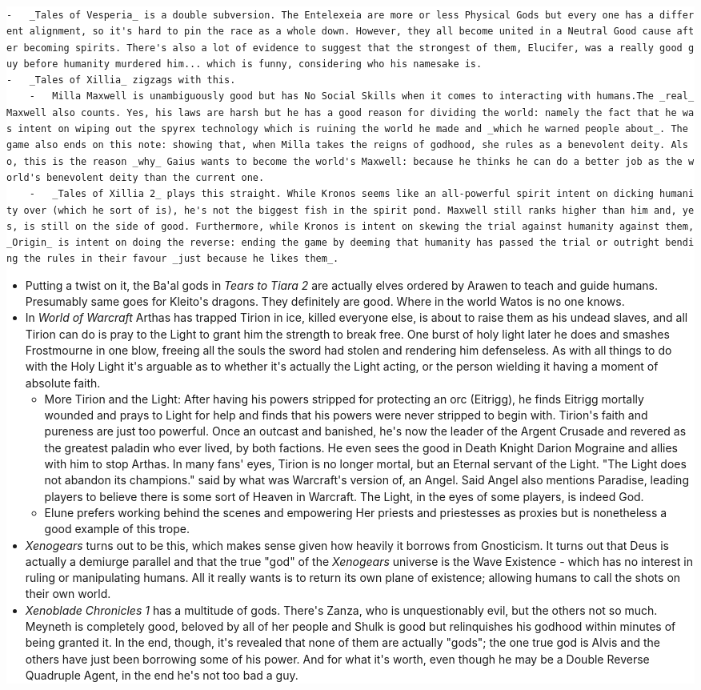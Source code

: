     -   _Tales of Vesperia_ is a double subversion. The Entelexeia are more or less Physical Gods but every one has a different alignment, so it's hard to pin the race as a whole down. However, they all become united in a Neutral Good cause after becoming spirits. There's also a lot of evidence to suggest that the strongest of them, Elucifer, was a really good guy before humanity murdered him... which is funny, considering who his namesake is.
    -   _Tales of Xillia_ zigzags with this.
        -   Milla Maxwell is unambiguously good but has No Social Skills when it comes to interacting with humans.The _real_ Maxwell also counts. Yes, his laws are harsh but he has a good reason for dividing the world: namely the fact that he was intent on wiping out the spyrex technology which is ruining the world he made and _which he warned people about_. The game also ends on this note: showing that, when Milla takes the reigns of godhood, she rules as a benevolent deity. Also, this is the reason _why_ Gaius wants to become the world's Maxwell: because he thinks he can do a better job as the world's benevolent deity than the current one.
        -   _Tales of Xillia 2_ plays this straight. While Kronos seems like an all-powerful spirit intent on dicking humanity over (which he sort of is), he's not the biggest fish in the spirit pond. Maxwell still ranks higher than him and, yes, is still on the side of good. Furthermore, while Kronos is intent on skewing the trial against humanity against them, _Origin_ is intent on doing the reverse: ending the game by deeming that humanity has passed the trial or outright bending the rules in their favour _just because he likes them_.
-   Putting a twist on it, the Ba'al gods in _Tears to Tiara 2_ are actually elves ordered by Arawen to teach and guide humans. Presumably same goes for Kleito's dragons. They definitely are good. Where in the world Watos is no one knows.
-   In _World of Warcraft_ Arthas has trapped Tirion in ice, killed everyone else, is about to raise them as his undead slaves, and all Tirion can do is pray to the Light to grant him the strength to break free. One burst of holy light later he does and smashes Frostmourne in one blow, freeing all the souls the sword had stolen and rendering him defenseless. As with all things to do with the Holy Light it's arguable as to whether it's actually the Light acting, or the person wielding it having a moment of absolute faith.
    -   More Tirion and the Light: After having his powers stripped for protecting an orc (Eitrigg), he finds Eitrigg mortally wounded and prays to Light for help and finds that his powers were never stripped to begin with. Tirion's faith and pureness are just too powerful. Once an outcast and banished, he's now the leader of the Argent Crusade and revered as the greatest paladin who ever lived, by both factions. He even sees the good in Death Knight Darion Mograine and allies with him to stop Arthas. In many fans' eyes, Tirion is no longer mortal, but an Eternal servant of the Light. "The Light does not abandon its champions." said by what was Warcraft's version of, an Angel. Said Angel also mentions Paradise, leading players to believe there is some sort of Heaven in Warcraft. The Light, in the eyes of some players, is indeed God.
    -   Elune prefers working behind the scenes and empowering Her priests and priestesses as proxies but is nonetheless a good example of this trope.
-   _Xenogears_ turns out to be this, which makes sense given how heavily it borrows from Gnosticism. It turns out that Deus is actually a demiurge parallel and that the true "god" of the _Xenogears_ universe is the Wave Existence - which has no interest in ruling or manipulating humans. All it really wants is to return its own plane of existence; allowing humans to call the shots on their own world.
-   _Xenoblade Chronicles 1_ has a multitude of gods. There's Zanza, who is unquestionably evil, but the others not so much. Meyneth is completely good, beloved by all of her people and Shulk is good but relinquishes his godhood within minutes of being granted it. In the end, though, it's revealed that none of them are actually "gods"; the one true god is Alvis and the others have just been borrowing some of his power. And for what it's worth, even though he may be a Double Reverse Quadruple Agent, in the end he's not too bad a guy.
